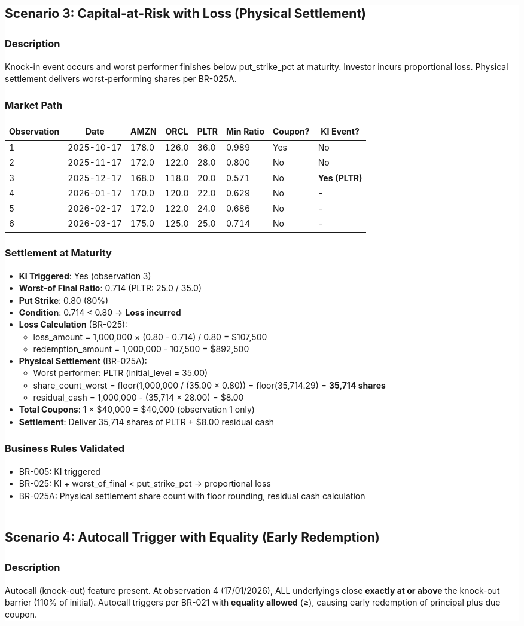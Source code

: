 
## Scenario 3: Capital-at-Risk with Loss (Physical Settlement)

### Description
Knock-in event occurs and worst performer finishes below put_strike_pct at maturity. Investor incurs proportional loss. Physical settlement delivers worst-performing shares per BR-025A.

### Market Path

| Observation | Date | AMZN | ORCL | PLTR | Min Ratio | Coupon? | KI Event? |
|-------------|------|------|------|------|-----------|---------|-----------|
| 1 | 2025-10-17 | 178.0 | 126.0 | 36.0 | 0.989 | Yes | No |
| 2 | 2025-11-17 | 172.0 | 122.0 | 28.0 | 0.800 | No | No |
| 3 | 2025-12-17 | 168.0 | 118.0 | 20.0 | 0.571 | No | **Yes (PLTR)** |
| 4 | 2026-01-17 | 170.0 | 120.0 | 22.0 | 0.629 | No | - |
| 5 | 2026-02-17 | 172.0 | 122.0 | 24.0 | 0.686 | No | - |
| 6 | 2026-03-17 | 175.0 | 125.0 | 25.0 | 0.714 | No | - |

### Settlement at Maturity
- **KI Triggered**: Yes (observation 3)
- **Worst-of Final Ratio**: 0.714 (PLTR: 25.0 / 35.0)
- **Put Strike**: 0.80 (80%)
- **Condition**: 0.714 < 0.80 → **Loss incurred**
- **Loss Calculation** (BR-025):
  - loss_amount = 1,000,000 × (0.80 - 0.714) / 0.80 = $107,500
  - redemption_amount = 1,000,000 - 107,500 = $892,500
- **Physical Settlement** (BR-025A):
  - Worst performer: PLTR (initial_level = 35.00)
  - share_count_worst = floor(1,000,000 / (35.00 × 0.80)) = floor(35,714.29) = **35,714 shares**
  - residual_cash = 1,000,000 - (35,714 × 28.00) = $8.00
- **Total Coupons**: 1 × $40,000 = $40,000 (observation 1 only)
- **Settlement**: Deliver 35,714 shares of PLTR + $8.00 residual cash

### Business Rules Validated
- BR-005: KI triggered
- BR-025: KI + worst_of_final < put_strike_pct → proportional loss
- BR-025A: Physical settlement share count with floor rounding, residual cash calculation

---

## Scenario 4: Autocall Trigger with Equality (Early Redemption)

### Description
Autocall (knock-out) feature present. At observation 4 (17/01/2026), ALL underlyings close **exactly at or above** the knock-out barrier (110% of initial). Autocall triggers per BR-021 with **equality allowed** (≥), causing early redemption of principal plus due coupon.

